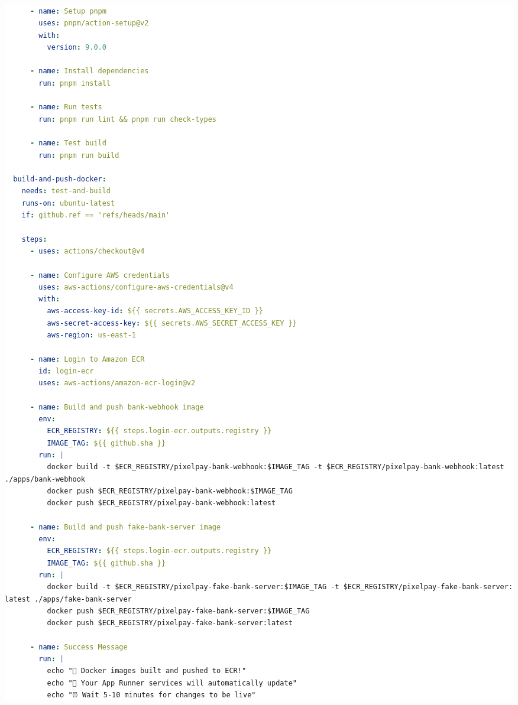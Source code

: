 ```yaml
      - name: Setup pnpm
        uses: pnpm/action-setup@v2
        with:
          version: 9.0.0
          
      - name: Install dependencies
        run: pnpm install
        
      - name: Run tests
        run: pnpm run lint && pnpm run check-types
        
      - name: Test build
        run: pnpm run build

  build-and-push-docker:
    needs: test-and-build
    runs-on: ubuntu-latest
    if: github.ref == 'refs/heads/main'
    
    steps:
      - uses: actions/checkout@v4
      
      - name: Configure AWS credentials
        uses: aws-actions/configure-aws-credentials@v4
        with:
          aws-access-key-id: ${{ secrets.AWS_ACCESS_KEY_ID }}
          aws-secret-access-key: ${{ secrets.AWS_SECRET_ACCESS_KEY }}
          aws-region: us-east-1
          
      - name: Login to Amazon ECR
        id: login-ecr
        uses: aws-actions/amazon-ecr-login@v2
          
      - name: Build and push bank-webhook image
        env:
          ECR_REGISTRY: ${{ steps.login-ecr.outputs.registry }}
          IMAGE_TAG: ${{ github.sha }}
        run: |
          docker build -t $ECR_REGISTRY/pixelpay-bank-webhook:$IMAGE_TAG -t $ECR_REGISTRY/pixelpay-bank-webhook:latest ./apps/bank-webhook
          docker push $ECR_REGISTRY/pixelpay-bank-webhook:$IMAGE_TAG
          docker push $ECR_REGISTRY/pixelpay-bank-webhook:latest
          
      - name: Build and push fake-bank-server image
        env:
          ECR_REGISTRY: ${{ steps.login-ecr.outputs.registry }}
          IMAGE_TAG: ${{ github.sha }}
        run: |
          docker build -t $ECR_REGISTRY/pixelpay-fake-bank-server:$IMAGE_TAG -t $ECR_REGISTRY/pixelpay-fake-bank-server:latest ./apps/fake-bank-server
          docker push $ECR_REGISTRY/pixelpay-fake-bank-server:$IMAGE_TAG
          docker push $ECR_REGISTRY/pixelpay-fake-bank-server:latest
          
      - name: Success Message
        run: |
          echo "🐳 Docker images built and pushed to ECR!"
          echo "🚀 Your App Runner services will automatically update"
          echo "⏰ Wait 5-10 minutes for changes to be live"
```

